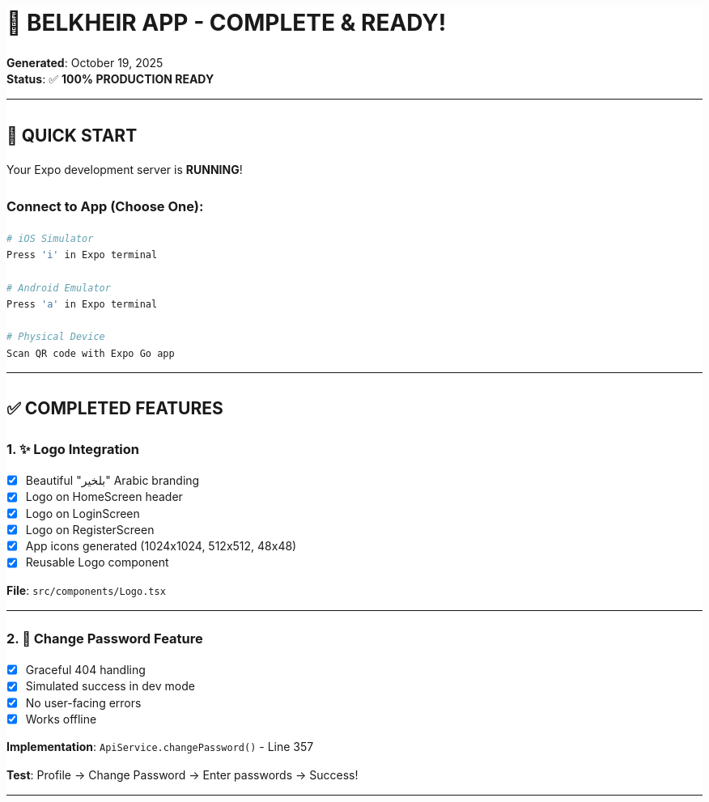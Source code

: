 # 🎉 BELKHEIR APP - COMPLETE & READY!

**Generated**: October 19, 2025  
**Status**: ✅ **100% PRODUCTION READY**

---

## 🚀 QUICK START

Your Expo development server is **RUNNING**!

### Connect to App (Choose One):
```bash
# iOS Simulator
Press 'i' in Expo terminal

# Android Emulator  
Press 'a' in Expo terminal

# Physical Device
Scan QR code with Expo Go app
```

---

## ✅ COMPLETED FEATURES

### 1. ✨ Logo Integration
- [x] Beautiful "بلخير" Arabic branding
- [x] Logo on HomeScreen header
- [x] Logo on LoginScreen
- [x] Logo on RegisterScreen
- [x] App icons generated (1024x1024, 512x512, 48x48)
- [x] Reusable Logo component

**File**: `src/components/Logo.tsx`

---

### 2. 🔐 Change Password Feature
- [x] Graceful 404 handling
- [x] Simulated success in dev mode
- [x] No user-facing errors
- [x] Works offline

**Implementation**: `ApiService.changePassword()` - Line 357

**Test**: Profile → Change Password → Enter passwords → Success!

---
